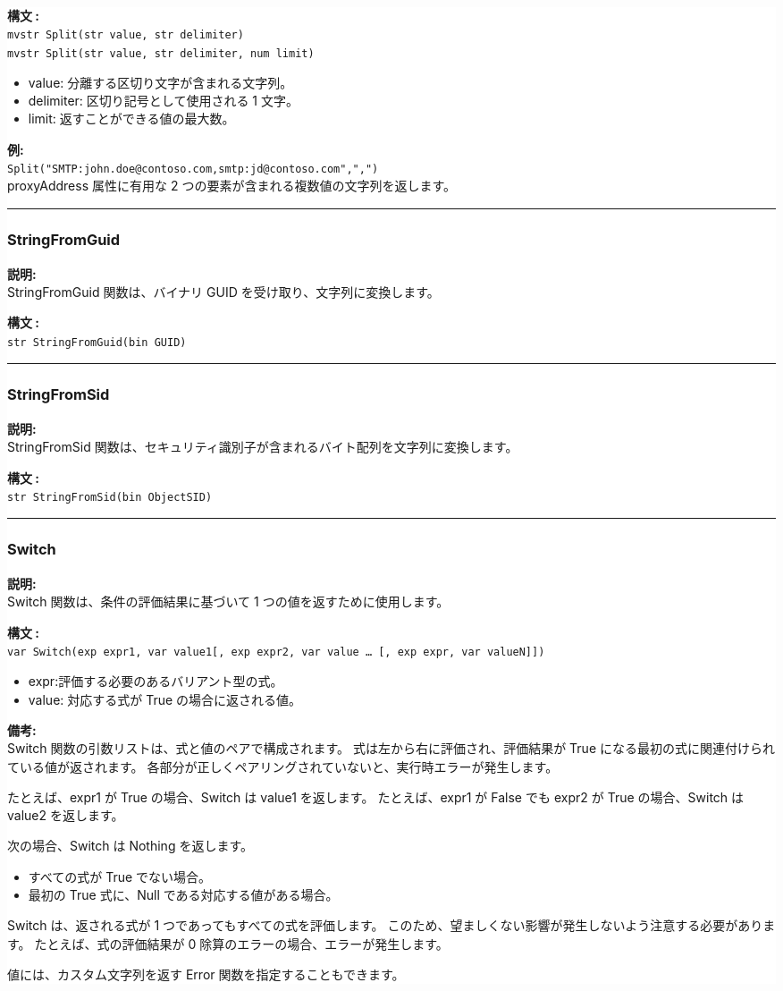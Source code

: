 **構文 :**  
`mvstr Split(str value, str delimiter)`  
`mvstr Split(str value, str delimiter, num limit)`

* value: 分離する区切り文字が含まれる文字列。
* delimiter: 区切り記号として使用される 1 文字。
* limit: 返すことができる値の最大数。

**例:**  
`Split("SMTP:john.doe@contoso.com,smtp:jd@contoso.com",",")`  
proxyAddress 属性に有用な 2 つの要素が含まれる複数値の文字列を返します。

---
### <a name="stringfromguid"></a>StringFromGuid
**説明:**  
StringFromGuid 関数は、バイナリ GUID を受け取り、文字列に変換します。

**構文 :**  
`str StringFromGuid(bin GUID)`

---
### <a name="stringfromsid"></a>StringFromSid
**説明:**  
StringFromSid 関数は、セキュリティ識別子が含まれるバイト配列を文字列に変換します。

**構文 :**  
`str StringFromSid(bin ObjectSID)`  

---
### <a name="switch"></a>Switch
**説明:**  
Switch 関数は、条件の評価結果に基づいて 1 つの値を返すために使用します。

**構文 :**  
`var Switch(exp expr1, var value1[, exp expr2, var value … [, exp expr, var valueN]])`

* expr:評価する必要のあるバリアント型の式。
* value: 対応する式が True の場合に返される値。

**備考:**  
Switch 関数の引数リストは、式と値のペアで構成されます。 式は左から右に評価され、評価結果が True になる最初の式に関連付けられている値が返されます。 各部分が正しくペアリングされていないと、実行時エラーが発生します。

たとえば、expr1 が True の場合、Switch は value1 を返します。 たとえば、expr1 が False でも expr2 が True の場合、Switch は value2 を返します。

次の場合、Switch は Nothing を返します。

* すべての式が True でない場合。
* 最初の True 式に、Null である対応する値がある場合。

Switch は、返される式が 1 つであってもすべての式を評価します。 このため、望ましくない影響が発生しないよう注意する必要があります。 たとえば、式の評価結果が 0 除算のエラーの場合、エラーが発生します。

値には、カスタム文字列を返す Error 関数を指定することもできます。
